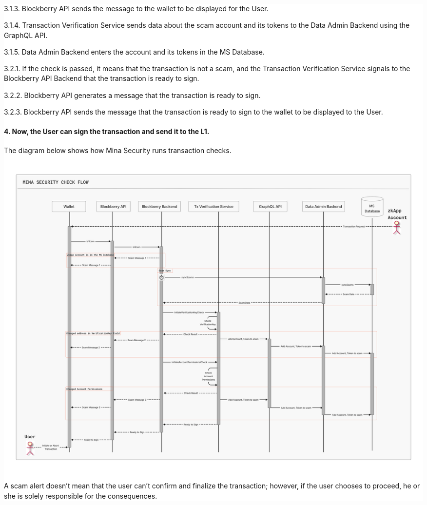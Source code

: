 3.1.3. Blockberry API sends the message to the wallet to be displayed for the User.

3.1.4. Transaction Verification Service sends data about the scam account and its tokens to the Data Admin Backend using the GraphQL API.

3.1.5. Data Admin Backend enters the account and its tokens in the MS Database.

3.2.1. If the check is passed, it means that the transaction is not a scam, and the Transaction Verification Service signals to the Blockberry API Backend that the transaction is ready to sign.

3.2.2. Blockberry API generates a message that the transaction is ready to sign.

3.2.3. Blockberry API sends the message that the transaction is ready to sign to the wallet to be displayed to the User.

#### 4. Now, the User can sign the transaction and send it to the L1.

The diagram below shows how Mina Security runs transaction checks.

![6](../navigators-2/assets/mina_sec_6.png)

A scam alert doesn’t mean that the user can’t confirm and finalize the transaction; however, if the user chooses to proceed, he or she is solely responsible for the consequences.
